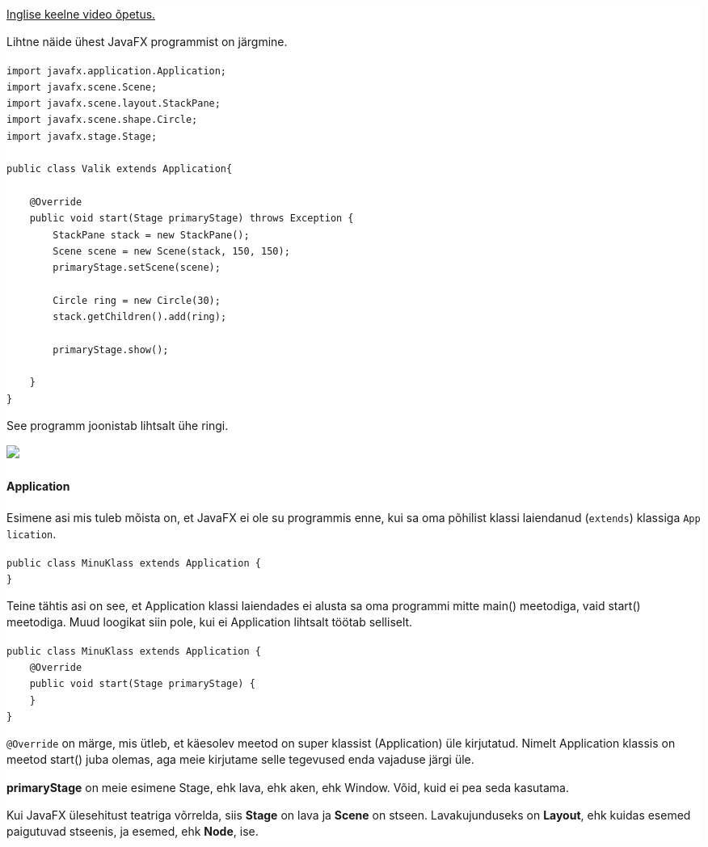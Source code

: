 [Inglise keelne video õpetus.](https://www.youtube.com/watch?v=FLkOX4Eez6o)

Lihtne näide ühest JavaFX programmist on järgmine.

    import javafx.application.Application;
    import javafx.scene.Scene;
    import javafx.scene.layout.StackPane;
    import javafx.scene.shape.Circle;
    import javafx.stage.Stage;

    public class Valik extends Application{

        @Override
        public void start(Stage primaryStage) throws Exception {
            StackPane stack = new StackPane();
            Scene scene = new Scene(stack, 150, 150);
            primaryStage.setScene(scene);

            Circle ring = new Circle(30);
            stack.getChildren().add(ring);

            primaryStage.show();

        }
    }

See programm joonistab lihtsalt ühe ringi.

![](images/javafx/ring.png)

#### Application

Esimene asi mis tuleb mõista on, et JavaFX ei ole su programmis enne, kui sa oma põhilist klassi laiendanud (`extends`) klassiga `Application`.

    public class MinuKlass extends Application {
    }

Teine tähtis asi on see, et Application klassi laiendades ei alusta sa oma programmi mitte main() meetodiga, vaid start() meetodiga. Muud loogikat siin pole, kui ei Application lihtsalt töötab selliselt.

    public class MinuKlass extends Application {
        @Override
        public void start(Stage primaryStage) {
        }
    }

`@Override` on märge, mis ütleb, et käesolev meetod on super klassist (Application) üle kirjutatud. Nimelt Application klassis on meetod start() juba olemas, aga meie kirjutame selle tegevused enda vajaduse järgi üle.

**primaryStage** on meie esimene Stage, ehk lava, ehk aken, ehk Window. Võid, kuid ei pea seda kasutama.

Kui JavaFX ülesehitust teatriga võrrelda, siis **Stage** on lava ja **Scene** on stseen. Lavakujunduseks on **Layout**, ehk kuidas esemed paigutuvad stseenis, ja esemed, ehk **Node**, ise.
